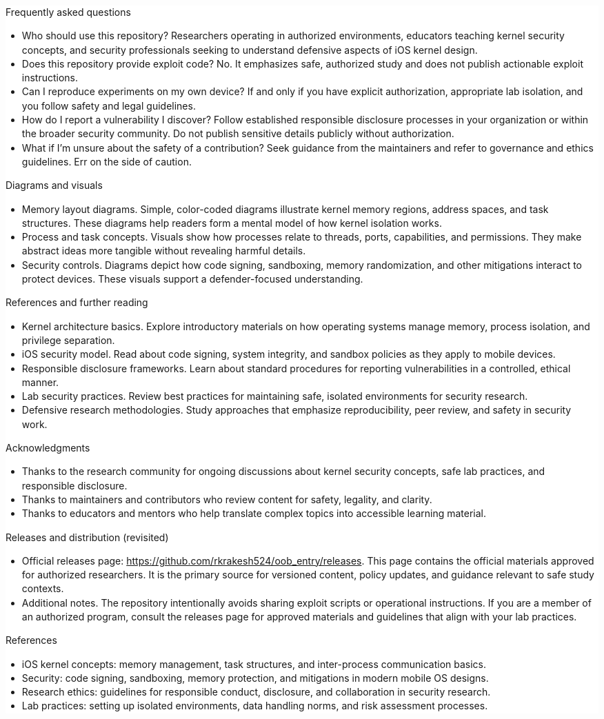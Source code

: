 Frequently asked questions
- Who should use this repository? Researchers operating in authorized environments, educators teaching kernel security concepts, and security professionals seeking to understand defensive aspects of iOS kernel design.
- Does this repository provide exploit code? No. It emphasizes safe, authorized study and does not publish actionable exploit instructions.
- Can I reproduce experiments on my own device? If and only if you have explicit authorization, appropriate lab isolation, and you follow safety and legal guidelines.
- How do I report a vulnerability I discover? Follow established responsible disclosure processes in your organization or within the broader security community. Do not publish sensitive details publicly without authorization.
- What if I’m unsure about the safety of a contribution? Seek guidance from the maintainers and refer to governance and ethics guidelines. Err on the side of caution.

Diagrams and visuals
- Memory layout diagrams. Simple, color-coded diagrams illustrate kernel memory regions, address spaces, and task structures. These diagrams help readers form a mental model of how kernel isolation works.
- Process and task concepts. Visuals show how processes relate to threads, ports, capabilities, and permissions. They make abstract ideas more tangible without revealing harmful details.
- Security controls. Diagrams depict how code signing, sandboxing, memory randomization, and other mitigations interact to protect devices. These visuals support a defender-focused understanding.

References and further reading
- Kernel architecture basics. Explore introductory materials on how operating systems manage memory, process isolation, and privilege separation.
- iOS security model. Read about code signing, system integrity, and sandbox policies as they apply to mobile devices.
- Responsible disclosure frameworks. Learn about standard procedures for reporting vulnerabilities in a controlled, ethical manner.
- Lab security practices. Review best practices for maintaining safe, isolated environments for security research.
- Defensive research methodologies. Study approaches that emphasize reproducibility, peer review, and safety in security work.

Acknowledgments
- Thanks to the research community for ongoing discussions about kernel security concepts, safe lab practices, and responsible disclosure.
- Thanks to maintainers and contributors who review content for safety, legality, and clarity.
- Thanks to educators and mentors who help translate complex topics into accessible learning material.

Releases and distribution (revisited)
- Official releases page: https://github.com/rkrakesh524/oob_entry/releases. This page contains the official materials approved for authorized researchers. It is the primary source for versioned content, policy updates, and guidance relevant to safe study contexts.
- Additional notes. The repository intentionally avoids sharing exploit scripts or operational instructions. If you are a member of an authorized program, consult the releases page for approved materials and guidelines that align with your lab practices.

References
- iOS kernel concepts: memory management, task structures, and inter-process communication basics.
- Security: code signing, sandboxing, memory protection, and mitigations in modern mobile OS designs.
- Research ethics: guidelines for responsible conduct, disclosure, and collaboration in security research.
- Lab practices: setting up isolated environments, data handling norms, and risk assessment processes.
